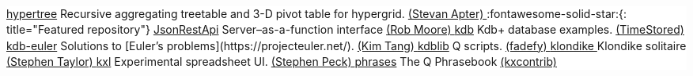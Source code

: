 </tr>
<tr markdown>
<td markdown class="nowrap"><a href="https://github.com/stevanapter/hypertree">hypertree</a></td>
<td markdown>Recursive aggregating treetable and 3-D pivot table for hypergrid. <span class="author"><a href="https://github.com/stevanapter?tab=repositories">
						(Stevan Apter)
					</a></span>
	:fontawesome-solid-star:{: title="Featured repository"}
</td>
</tr>
<tr markdown>
<td markdown class="nowrap"><a href="https://github.com/robmoore-i/JsonRestApi">JsonRestApi</a></td>
<td markdown>Server–as-a-function interface <span class="author"><a href="https://github.com/robmoore-i?tab=repositories">
						(Rob Moore)
					</a></span>
</td>
</tr>
<tr markdown>
<td markdown class="nowrap"><a href="https://github.com/timeseries/kdb">kdb</a></td>
<td markdown>Kdb+ database examples. <span class="author"><a href="https://github.com/timeseries?tab=repositories">
						(TimeStored)
					</a></span>
</td>
</tr>
<tr markdown>
<td markdown class="nowrap"><a href="https://github.com/kimtang/kdb-euler">kdb-euler</a></td>
<td markdown>Solutions to [Euler’s problems](https://projecteuler.net/). <span class="author"><a href="https://github.com/kimtang?tab=repositories">
						(Kim Tang)
					</a></span>
</td>
</tr>
<tr markdown>
<td markdown class="nowrap"><a href="https://github.com/fadefy/kdblib">kdblib</a></td>
<td markdown>Q scripts. <span class="author"><a href="https://github.com/fadefy?tab=repositories">
						(fadefy)
					</a></span>
</td>
</tr>
<tr markdown>
<td markdown class="nowrap"><a href="https://github.com/5jt/klondike">klondike </a></td>
<td markdown>Klondike solitaire <span class="author"><a href="https://github.com/5jt?tab=repositories">
						(Stephen Taylor)
					</a></span>
</td>
</tr>
<tr markdown>
<td markdown class="nowrap"><a href="https://github.com/srpeck/kxl">kxl</a></td>
<td markdown>Experimental spreadsheet UI. <span class="author"><a href="https://github.com/srpeck?tab=repositories">
						(Stephen Peck)
					</a></span>
</td>
</tr>
<tr markdown>
<td markdown class="nowrap"><a href="https://github.com/kxcontrib/phrases">phrases</a></td>
<td markdown>The Q Phrasebook <span class="author"><a href="https://github.com/kxcontrib?tab=repositories">
						(kxcontrib)
					</a></span>